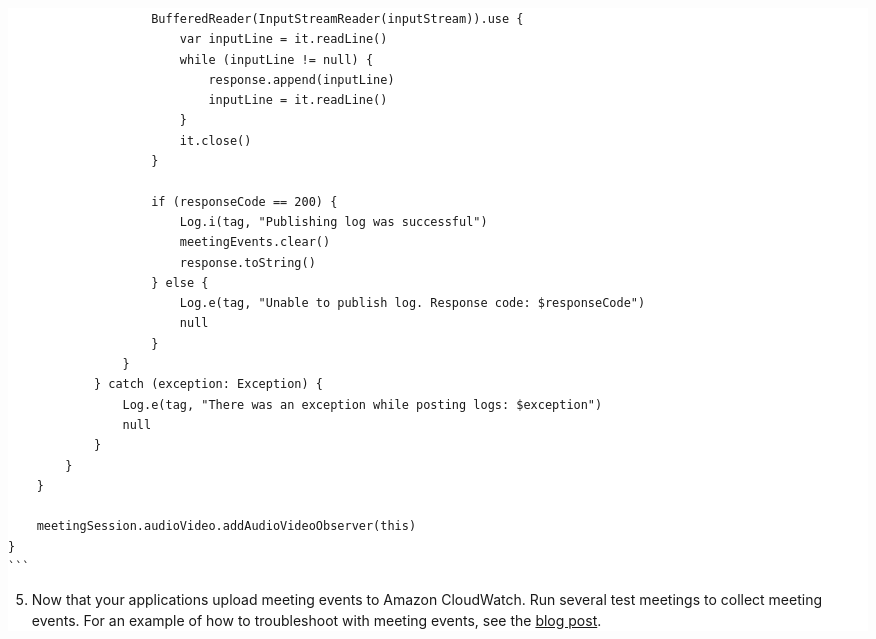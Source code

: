                         BufferedReader(InputStreamReader(inputStream)).use {
                            var inputLine = it.readLine()
                            while (inputLine != null) {
                                response.append(inputLine)
                                inputLine = it.readLine()
                            }
                            it.close()
                        }

                        if (responseCode == 200) {
                            Log.i(tag, "Publishing log was successful")
                            meetingEvents.clear()
                            response.toString()
                        } else {
                            Log.e(tag, "Unable to publish log. Response code: $responseCode")
                            null
                        }
                    }
                } catch (exception: Exception) {
                    Log.e(tag, "There was an exception while posting logs: $exception")
                    null
                }
            }
        }
        
        meetingSession.audioVideo.addAudioVideoObserver(this)
    }
    ```
5. Now that your applications upload meeting events to Amazon CloudWatch. Run several test meetings to collect meeting events. For an example of how to troubleshoot with meeting events, see the [blog post](https://aws.amazon.com/blogs/business-productivity/monitoring-and-troubleshooting-with-amazon-chime-sdk-meeting-events/).
